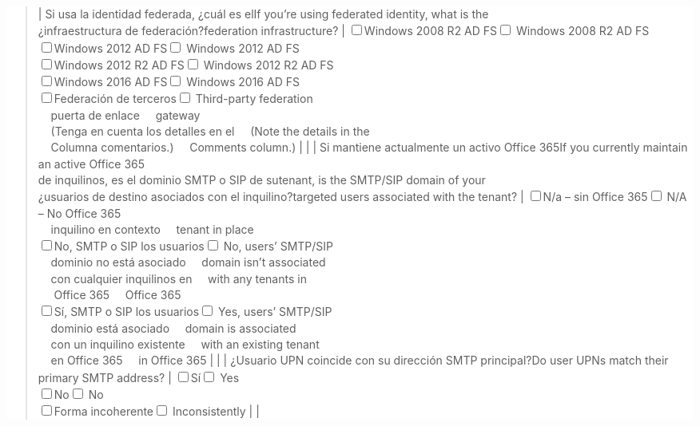 > | <span data-ttu-id="5b5c1-192">Si usa la identidad federada, ¿cuál es el</span><span class="sxs-lookup"><span data-stu-id="5b5c1-192">If you’re using federated identity, what is the</span></span> <br><span data-ttu-id="5b5c1-193">¿infraestructura de federación?</span><span class="sxs-lookup"><span data-stu-id="5b5c1-193">federation infrastructure?</span></span> | <span data-ttu-id="5b5c1-194"><input type="checkbox">Windows 2008 R2 AD FS</span><span class="sxs-lookup"><span data-stu-id="5b5c1-194"><input type="checkbox"> Windows 2008 R2 AD FS</span></span> <br/> <span data-ttu-id="5b5c1-195"><input type="checkbox">Windows 2012 AD FS</span><span class="sxs-lookup"><span data-stu-id="5b5c1-195"><input type="checkbox"> Windows 2012 AD FS</span></span> <br/> <span data-ttu-id="5b5c1-196"><input type="checkbox">Windows 2012 R2 AD FS</span><span class="sxs-lookup"><span data-stu-id="5b5c1-196"><input type="checkbox"> Windows 2012 R2 AD FS</span></span> <br/> <span data-ttu-id="5b5c1-197"><input type="checkbox">Windows 2016 AD FS</span><span class="sxs-lookup"><span data-stu-id="5b5c1-197"><input type="checkbox"> Windows 2016 AD FS</span></span> <br/> <span data-ttu-id="5b5c1-198"><input type="checkbox">Federación de terceros</span><span class="sxs-lookup"><span data-stu-id="5b5c1-198"><input type="checkbox"> Third-party federation</span></span> <br><span data-ttu-id="5b5c1-199">&nbsp;&nbsp; &nbsp;puerta de enlace</span><span class="sxs-lookup"><span data-stu-id="5b5c1-199">&nbsp; &nbsp; &nbsp;gateway</span></span> <br><span data-ttu-id="5b5c1-200">&nbsp;&nbsp; &nbsp;(Tenga en cuenta los detalles en el</span><span class="sxs-lookup"><span data-stu-id="5b5c1-200">&nbsp; &nbsp; &nbsp;(Note the details in the</span></span> <br><span data-ttu-id="5b5c1-201">&nbsp;&nbsp; &nbsp;Columna comentarios.)</span><span class="sxs-lookup"><span data-stu-id="5b5c1-201">&nbsp; &nbsp; &nbsp;Comments column.)</span></span> | |
> | <span data-ttu-id="5b5c1-202">Si mantiene actualmente un activo Office 365</span><span class="sxs-lookup"><span data-stu-id="5b5c1-202">If you currently maintain an active Office 365</span></span> <br><span data-ttu-id="5b5c1-203">de inquilinos, es el dominio SMTP o SIP de su</span><span class="sxs-lookup"><span data-stu-id="5b5c1-203">tenant, is the SMTP/SIP domain of your</span></span> <br><span data-ttu-id="5b5c1-204">¿usuarios de destino asociados con el inquilino?</span><span class="sxs-lookup"><span data-stu-id="5b5c1-204">targeted users associated with the tenant?</span></span> | <span data-ttu-id="5b5c1-205"><input type="checkbox">N/a – sin Office 365</span><span class="sxs-lookup"><span data-stu-id="5b5c1-205"><input type="checkbox"> N/A – No Office 365</span></span> <br><span data-ttu-id="5b5c1-206">&nbsp;&nbsp; &nbsp;inquilino en contexto</span><span class="sxs-lookup"><span data-stu-id="5b5c1-206">&nbsp; &nbsp; &nbsp;tenant in place</span></span> <br/> <span data-ttu-id="5b5c1-207"><input type="checkbox">No, SMTP o SIP los usuarios</span><span class="sxs-lookup"><span data-stu-id="5b5c1-207"><input type="checkbox"> No, users’ SMTP/SIP</span></span> <br><span data-ttu-id="5b5c1-208">&nbsp;&nbsp; &nbsp;dominio no está asociado</span><span class="sxs-lookup"><span data-stu-id="5b5c1-208">&nbsp; &nbsp; &nbsp;domain isn’t associated</span></span> <br><span data-ttu-id="5b5c1-209">&nbsp;&nbsp; &nbsp;con cualquier inquilinos en</span><span class="sxs-lookup"><span data-stu-id="5b5c1-209">&nbsp; &nbsp; &nbsp;with any tenants in</span></span> <br><span data-ttu-id="5b5c1-210">&nbsp; &nbsp; &nbsp;Office 365</span><span class="sxs-lookup"><span data-stu-id="5b5c1-210">&nbsp; &nbsp; &nbsp;Office 365</span></span> <br/> <span data-ttu-id="5b5c1-211"><input type="checkbox">Sí, SMTP o SIP los usuarios</span><span class="sxs-lookup"><span data-stu-id="5b5c1-211"><input type="checkbox"> Yes, users’ SMTP/SIP</span></span> <br><span data-ttu-id="5b5c1-212">&nbsp;&nbsp; &nbsp;dominio está asociado</span><span class="sxs-lookup"><span data-stu-id="5b5c1-212">&nbsp; &nbsp; &nbsp;domain is associated</span></span> <br><span data-ttu-id="5b5c1-213">&nbsp;&nbsp; &nbsp;con un inquilino existente</span><span class="sxs-lookup"><span data-stu-id="5b5c1-213">&nbsp; &nbsp; &nbsp;with an existing tenant</span></span> <br><span data-ttu-id="5b5c1-214">&nbsp;&nbsp; &nbsp;en Office 365</span><span class="sxs-lookup"><span data-stu-id="5b5c1-214">&nbsp; &nbsp; &nbsp;in Office 365</span></span> | |
> | <span data-ttu-id="5b5c1-215">¿Usuario UPN coincide con su dirección SMTP principal?</span><span class="sxs-lookup"><span data-stu-id="5b5c1-215">Do user UPNs match their primary SMTP address?</span></span> | <span data-ttu-id="5b5c1-216"><input type="checkbox">Sí</span><span class="sxs-lookup"><span data-stu-id="5b5c1-216"><input type="checkbox"> Yes</span></span> <br/> <span data-ttu-id="5b5c1-217"><input type="checkbox">No</span><span class="sxs-lookup"><span data-stu-id="5b5c1-217"><input type="checkbox"> No</span></span> <br/> <span data-ttu-id="5b5c1-218"><input type="checkbox">Forma incoherente</span><span class="sxs-lookup"><span data-stu-id="5b5c1-218"><input type="checkbox"> Inconsistently</span></span> | |
